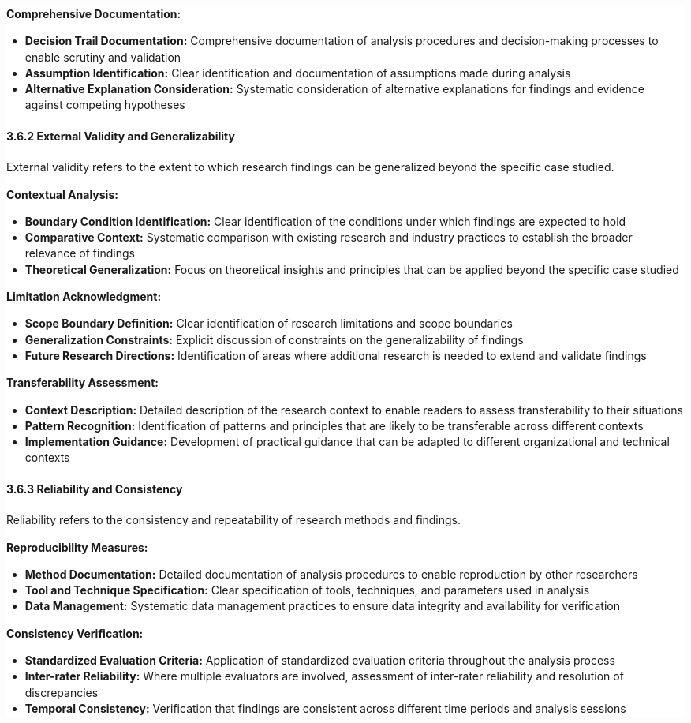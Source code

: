 **Comprehensive Documentation:**
- **Decision Trail Documentation:** Comprehensive documentation of analysis procedures and decision-making processes to enable scrutiny and validation
- **Assumption Identification:** Clear identification and documentation of assumptions made during analysis
- **Alternative Explanation Consideration:** Systematic consideration of alternative explanations for findings and evidence against competing hypotheses

#### 3.6.2 External Validity and Generalizability

External validity refers to the extent to which research findings can be generalized beyond the specific case studied.

**Contextual Analysis:**
- **Boundary Condition Identification:** Clear identification of the conditions under which findings are expected to hold
- **Comparative Context:** Systematic comparison with existing research and industry practices to establish the broader relevance of findings
- **Theoretical Generalization:** Focus on theoretical insights and principles that can be applied beyond the specific case studied

**Limitation Acknowledgment:**
- **Scope Boundary Definition:** Clear identification of research limitations and scope boundaries
- **Generalization Constraints:** Explicit discussion of constraints on the generalizability of findings
- **Future Research Directions:** Identification of areas where additional research is needed to extend and validate findings

**Transferability Assessment:**
- **Context Description:** Detailed description of the research context to enable readers to assess transferability to their situations
- **Pattern Recognition:** Identification of patterns and principles that are likely to be transferable across different contexts
- **Implementation Guidance:** Development of practical guidance that can be adapted to different organizational and technical contexts

#### 3.6.3 Reliability and Consistency

Reliability refers to the consistency and repeatability of research methods and findings.

**Reproducibility Measures:**
- **Method Documentation:** Detailed documentation of analysis procedures to enable reproduction by other researchers
- **Tool and Technique Specification:** Clear specification of tools, techniques, and parameters used in analysis
- **Data Management:** Systematic data management practices to ensure data integrity and availability for verification

**Consistency Verification:**
- **Standardized Evaluation Criteria:** Application of standardized evaluation criteria throughout the analysis process
- **Inter-rater Reliability:** Where multiple evaluators are involved, assessment of inter-rater reliability and resolution of discrepancies
- **Temporal Consistency:** Verification that findings are consistent across different time periods and analysis sessions
